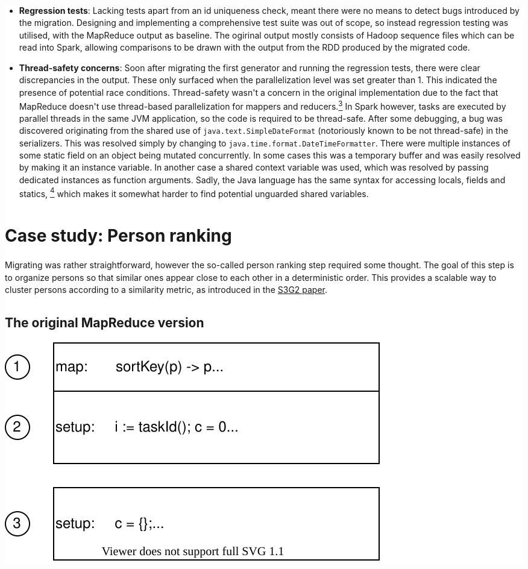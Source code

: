 - **Regression tests**: Lacking tests apart from an id uniqueness check, meant there were no means to detect bugs introduced by the migration. Designing and implementing a comprehensive test suite was out of scope, so instead regression testing was utilised, with the MapReduce output as baseline. The ogirinal output mostly consists of Hadoop sequence files which can be read into Spark, allowing comparisons to be drawn with the output from the RDD produced by the migrated code.

- **Thread-safety concerns**: Soon after migrating the first generator and running the regression tests, there were clear discrepancies in the output. These only surfaced when the parallelization level was set greater than 1. This indicated the presence of potential race conditions. Thread-safety wasn't a concern in the original implementation due to the fact that MapReduce doesn't use thread-based parallelization for mappers and reducers.[<sup>3</sup>](#fn3) In Spark however, tasks are executed by parallel threads in the same JVM application, so the code is required to be thread-safe. After some debugging, a bug was discovered originating from the shared use of `java.text.SimpleDateFormat` (notoriously known to be not thread-safe) in the serializers. This was resolved simply by changing to `java.time.format.DateTimeFormatter`. There were multiple instances of some static field on an object being mutated concurrently. In some cases this was a temporary buffer and was easily resolved by making it an instance variable. In another case a shared context variable was used, which was resolved by passing dedicated instances as function arguments. Sadly, the Java language has the same syntax for accessing locals, fields and statics, [<sup>4</sup>](#fn4) which makes it somewhat harder to find potential unguarded shared variables.


# Case study: Person ranking

Migrating was rather straightforward, however the so-called person ranking step required some thought. The goal of this step is to organize persons so that similar ones appear close to each other in a deterministic order. This provides a scalable way to cluster persons according to a similarity metric, as introduced in the [S3G2 paper](#s3g2).

## The original MapReduce version

![Diagram of the MapReduce code for ranking persons](person_ranking.svg)
